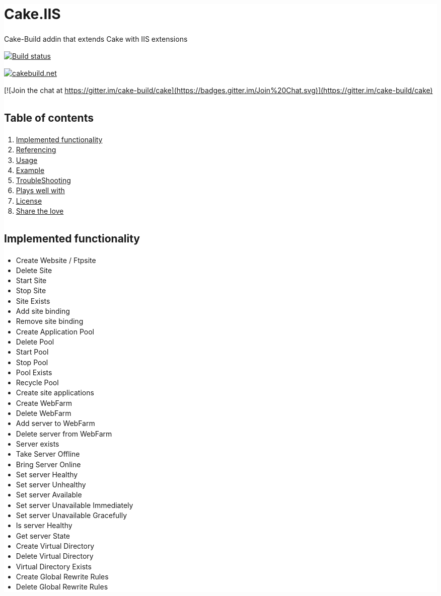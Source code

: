 # Cake.IIS
Cake-Build addin that extends Cake with IIS extensions

[![Build status](https://ci.appveyor.com/api/projects/status/eqvnf0dk25rqsh44?svg=true)](https://ci.appveyor.com/project/SharpeRAD/cake-iis)

[![cakebuild.net](https://img.shields.io/badge/WWW-cakebuild.net-blue.svg)](http://cakebuild.net/)

[![Join the chat at https://gitter.im/cake-build/cake](https://badges.gitter.im/Join%20Chat.svg)](https://gitter.im/cake-build/cake)



## Table of contents

1. [Implemented functionality](https://github.com/SharpeRAD/Cake.IIS#implemented-functionality)
2. [Referencing](https://github.com/SharpeRAD/Cake.IIS#referencing)
3. [Usage](https://github.com/SharpeRAD/Cake.IIS#usage)
4. [Example](https://github.com/SharpeRAD/Cake.IIS#example)
5. [TroubleShooting](https://github.com/SharpeRAD/Cake.IIS#troubleshooting)
6. [Plays well with](https://github.com/SharpeRAD/Cake.IIS#plays-well-with)
7. [License](https://github.com/SharpeRAD/Cake.IIS#license)
8. [Share the love](https://github.com/SharpeRAD/Cake.IIS#share-the-love)



## Implemented functionality

* Create Website / Ftpsite
* Delete Site
* Start Site
* Stop Site
* Site Exists
* Add site binding
* Remove site binding
* Create Application Pool
* Delete Pool
* Start Pool
* Stop Pool
* Pool Exists
* Recycle Pool
* Create site applications
* Create WebFarm
* Delete WebFarm
* Add server to WebFarm
* Delete server from WebFarm
* Server exists
* Take Server Offline
* Bring Server Online
* Set server Healthy
* Set server Unhealthy
* Set server Available
* Set server Unavailable Immediately
* Set server Unavailable Gracefully
* Is server Healthy
* Get server State
* Create Virtual Directory
* Delete Virtual Directory
* Virtual Directory Exists
* Create Global Rewrite Rules
* Delete Global Rewrite Rules
